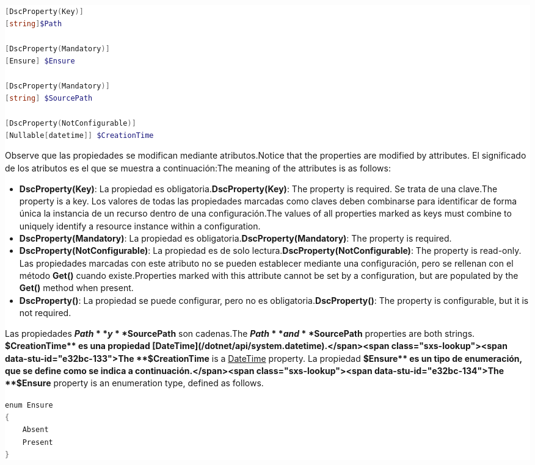 ```powershell
[DscProperty(Key)]
[string]$Path

[DscProperty(Mandatory)]
[Ensure] $Ensure

[DscProperty(Mandatory)]
[string] $SourcePath

[DscProperty(NotConfigurable)]
[Nullable[datetime]] $CreationTime
```

<span data-ttu-id="e32bc-123">Observe que las propiedades se modifican mediante atributos.</span><span class="sxs-lookup"><span data-stu-id="e32bc-123">Notice that the properties are modified by attributes.</span></span> <span data-ttu-id="e32bc-124">El significado de los atributos es el que se muestra a continuación:</span><span class="sxs-lookup"><span data-stu-id="e32bc-124">The meaning of the attributes is as follows:</span></span>

- <span data-ttu-id="e32bc-125">**DscProperty(Key)**: La propiedad es obligatoria.</span><span class="sxs-lookup"><span data-stu-id="e32bc-125">**DscProperty(Key)**: The property is required.</span></span> <span data-ttu-id="e32bc-126">Se trata de una clave.</span><span class="sxs-lookup"><span data-stu-id="e32bc-126">The property is a key.</span></span> <span data-ttu-id="e32bc-127">Los valores de todas las propiedades marcadas como claves deben combinarse para identificar de forma única la instancia de un recurso dentro de una configuración.</span><span class="sxs-lookup"><span data-stu-id="e32bc-127">The values of all properties marked as keys must combine to uniquely identify a resource instance within a configuration.</span></span>
- <span data-ttu-id="e32bc-128">**DscProperty(Mandatory)**: La propiedad es obligatoria.</span><span class="sxs-lookup"><span data-stu-id="e32bc-128">**DscProperty(Mandatory)**: The property is required.</span></span>
- <span data-ttu-id="e32bc-129">**DscProperty(NotConfigurable)**: La propiedad es de solo lectura.</span><span class="sxs-lookup"><span data-stu-id="e32bc-129">**DscProperty(NotConfigurable)**: The property is read-only.</span></span> <span data-ttu-id="e32bc-130">Las propiedades marcadas con este atributo no se pueden establecer mediante una configuración, pero se rellenan con el método **Get()** cuando existe.</span><span class="sxs-lookup"><span data-stu-id="e32bc-130">Properties marked with this attribute cannot be set by a configuration, but are populated by the **Get()** method when present.</span></span>
- <span data-ttu-id="e32bc-131">**DscProperty()**: La propiedad se puede configurar, pero no es obligatoria.</span><span class="sxs-lookup"><span data-stu-id="e32bc-131">**DscProperty()**: The property is configurable, but it is not required.</span></span>

<span data-ttu-id="e32bc-132">Las propiedades **$Path** y **$SourcePath** son cadenas.</span><span class="sxs-lookup"><span data-stu-id="e32bc-132">The **$Path** and **$SourcePath** properties are both strings.</span></span> <span data-ttu-id="e32bc-133">**$CreationTime** es una propiedad [DateTime](/dotnet/api/system.datetime).</span><span class="sxs-lookup"><span data-stu-id="e32bc-133">The **$CreationTime** is a [DateTime](/dotnet/api/system.datetime) property.</span></span> <span data-ttu-id="e32bc-134">La propiedad **$Ensure** es un tipo de enumeración, que se define como se indica a continuación.</span><span class="sxs-lookup"><span data-stu-id="e32bc-134">The **$Ensure** property is an enumeration type, defined as follows.</span></span>

```powershell
enum Ensure
{
    Absent
    Present
}
```
